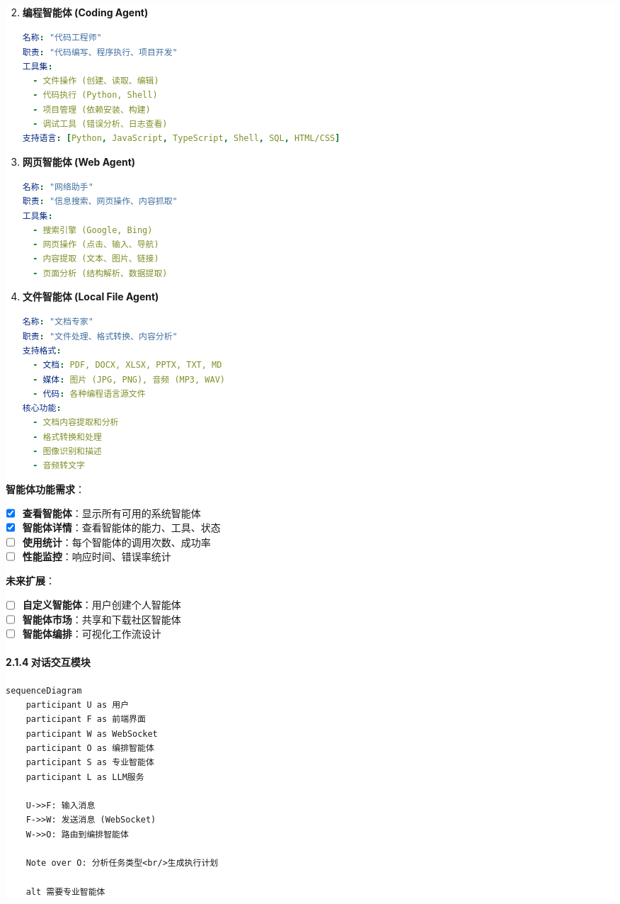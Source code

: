 2. **编程智能体 (Coding Agent)**
   ```yaml
   名称: "代码工程师"
   职责: "代码编写、程序执行、项目开发"
   工具集:
     - 文件操作 (创建、读取、编辑)
     - 代码执行 (Python, Shell)
     - 项目管理 (依赖安装、构建)
     - 调试工具 (错误分析、日志查看)
   支持语言: [Python, JavaScript, TypeScript, Shell, SQL, HTML/CSS]
   ```

3. **网页智能体 (Web Agent)**
   ```yaml
   名称: "网络助手"
   职责: "信息搜索、网页操作、内容抓取"
   工具集:
     - 搜索引擎 (Google, Bing)
     - 网页操作 (点击、输入、导航)
     - 内容提取 (文本、图片、链接)
     - 页面分析 (结构解析、数据提取)
   ```

4. **文件智能体 (Local File Agent)**
   ```yaml
   名称: "文档专家"
   职责: "文件处理、格式转换、内容分析"
   支持格式:
     - 文档: PDF, DOCX, XLSX, PPTX, TXT, MD
     - 媒体: 图片 (JPG, PNG), 音频 (MP3, WAV)
     - 代码: 各种编程语言源文件
   核心功能:
     - 文档内容提取和分析
     - 格式转换和处理
     - 图像识别和描述
     - 音频转文字
   ```

**智能体功能需求**：
- [x] **查看智能体**：显示所有可用的系统智能体
- [x] **智能体详情**：查看智能体的能力、工具、状态
- [ ] **使用统计**：每个智能体的调用次数、成功率
- [ ] **性能监控**：响应时间、错误率统计

**未来扩展**：
- [ ] **自定义智能体**：用户创建个人智能体
- [ ] **智能体市场**：共享和下载社区智能体
- [ ] **智能体编排**：可视化工作流设计

#### 2.1.4 对话交互模块

```mermaid
sequenceDiagram
    participant U as 用户
    participant F as 前端界面
    participant W as WebSocket
    participant O as 编排智能体
    participant S as 专业智能体
    participant L as LLM服务

    U->>F: 输入消息
    F->>W: 发送消息 (WebSocket)
    W->>O: 路由到编排智能体
    
    Note over O: 分析任务类型<br/>生成执行计划
    
    alt 需要专业智能体
```